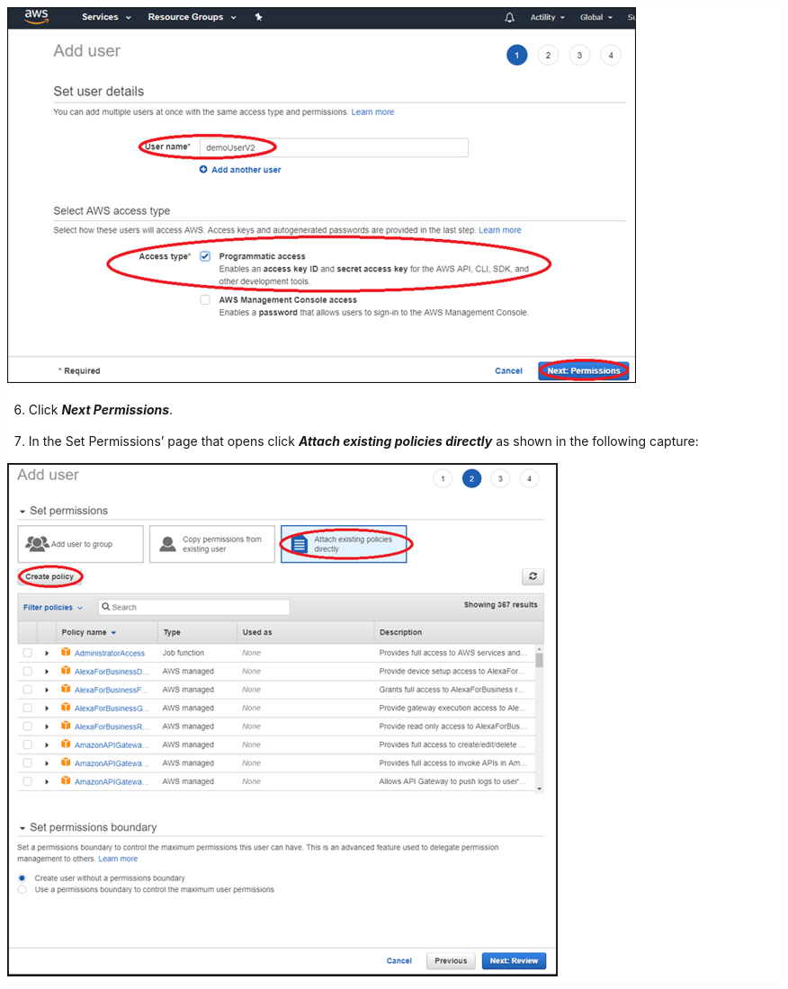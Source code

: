 ![img](./images/programmaticAcces.png)

6.	Click ***Next Permissions***.

7.	In the Set Permissions’ page that opens click ***Attach existing policies directly*** as shown in the following capture:

![img](./images/setPermissions.png)
